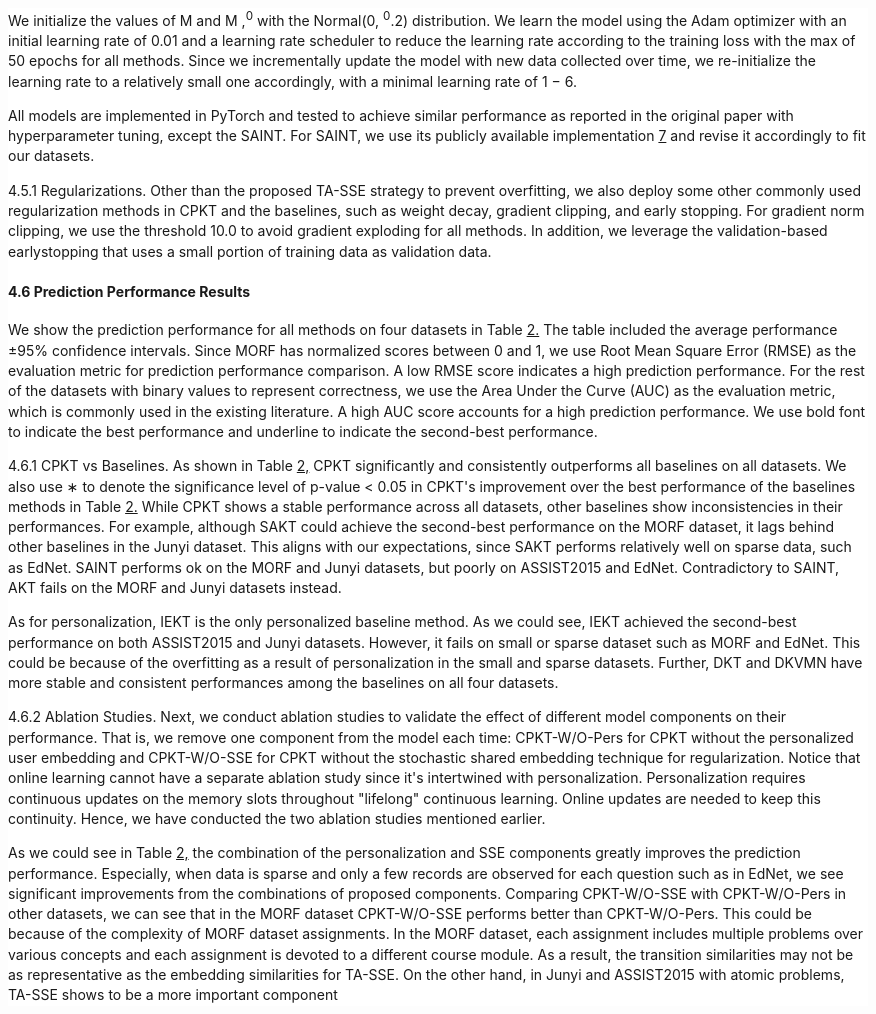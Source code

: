We initialize the values of M and M ,<sup>0</sup> with the Normal(0, <sup>0</sup>.2) distribution. We learn the model using the Adam optimizer with an initial learning rate of 0.01 and a learning rate scheduler to reduce the learning rate according to the training loss with the max of 50 epochs for all methods. Since we incrementally update the model with new data collected over time, we re-initialize the learning rate to a relatively small one accordingly, with a minimal learning rate of 1 − 6.

All models are implemented in PyTorch and tested to achieve similar performance as reported in the original paper with hyperparameter tuning, except the SAINT. For SAINT, we use its publicly available implementation [7](#page-7-1) and revise it accordingly to fit our datasets.

4.5.1 Regularizations. Other than the proposed TA-SSE strategy to prevent overfitting, we also deploy some other commonly used regularization methods in CPKT and the baselines, such as weight decay, gradient clipping, and early stopping. For gradient norm clipping, we use the threshold 10.0 to avoid gradient exploding for all methods. In addition, we leverage the validation-based earlystopping that uses a small portion of training data as validation data.

#### 4.6 Prediction Performance Results

We show the prediction performance for all methods on four datasets in Table [2.](#page-8-0) The table included the average performance ±95% confidence intervals. Since MORF has normalized scores between 0 and 1, we use Root Mean Square Error (RMSE) as the evaluation metric for prediction performance comparison. A low RMSE score indicates a high prediction performance. For the rest of the datasets with binary values to represent correctness, we use the Area Under the Curve (AUC) as the evaluation metric, which is commonly used in the existing literature. A high AUC score accounts for a high prediction performance. We use bold font to indicate the best performance and underline to indicate the second-best performance.

4.6.1 CPKT vs Baselines. As shown in Table [2,](#page-8-0) CPKT significantly and consistently outperforms all baselines on all datasets. We also use ∗ to denote the significance level of p-value < 0.05 in CPKT's improvement over the best performance of the baselines methods in Table [2.](#page-8-0) While CPKT shows a stable performance across all datasets, other baselines show inconsistencies in their performances. For example, although SAKT could achieve the second-best performance on the MORF dataset, it lags behind other baselines in the Junyi dataset. This aligns with our expectations, since SAKT performs relatively well on sparse data, such as EdNet. SAINT performs ok on the MORF and Junyi datasets, but poorly on ASSIST2015 and EdNet. Contradictory to SAINT, AKT fails on the MORF and Junyi datasets instead.

As for personalization, IEKT is the only personalized baseline method. As we could see, IEKT achieved the second-best performance on both ASSIST2015 and Junyi datasets. However, it fails on small or sparse dataset such as MORF and EdNet. This could be because of the overfitting as a result of personalization in the small and sparse datasets. Further, DKT and DKVMN have more stable and consistent performances among the baselines on all four datasets.

4.6.2 Ablation Studies. Next, we conduct ablation studies to validate the effect of different model components on their performance. That is, we remove one component from the model each time: CPKT-W/O-Pers for CPKT without the personalized user embedding and CPKT-W/O-SSE for CPKT without the stochastic shared embedding technique for regularization. Notice that online learning cannot have a separate ablation study since it's intertwined with personalization. Personalization requires continuous updates on the memory slots throughout "lifelong" continuous learning. Online updates are needed to keep this continuity. Hence, we have conducted the two ablation studies mentioned earlier.

As we could see in Table [2,](#page-8-0) the combination of the personalization and SSE components greatly improves the prediction performance. Especially, when data is sparse and only a few records are observed for each question such as in EdNet, we see significant improvements from the combinations of proposed components. Comparing CPKT-W/O-SSE with CPKT-W/O-Pers in other datasets, we can see that in the MORF dataset CPKT-W/O-SSE performs better than CPKT-W/O-Pers. This could be because of the complexity of MORF dataset assignments. In the MORF dataset, each assignment includes multiple problems over various concepts and each assignment is devoted to a different course module. As a result, the transition similarities may not be as representative as the embedding similarities for TA-SSE. On the other hand, in Junyi and ASSIST2015 with atomic problems, TA-SSE shows to be a more important component
